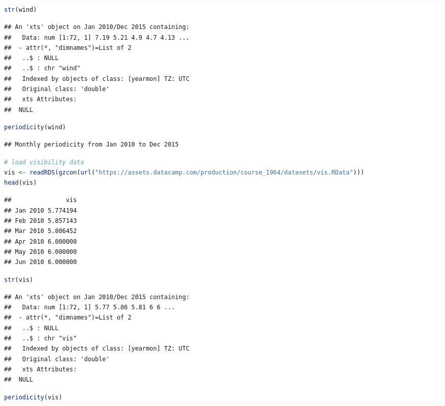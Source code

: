```r
str(wind)
```

```
## An 'xts' object on Jan 2010/Dec 2015 containing:
##   Data: num [1:72, 1] 7.19 5.21 4.9 4.7 4.13 ...
##  - attr(*, "dimnames")=List of 2
##   ..$ : NULL
##   ..$ : chr "wind"
##   Indexed by objects of class: [yearmon] TZ: UTC
##   Original class: 'double'  
##   xts Attributes:  
##  NULL
```

```r
periodicity(wind)
```

```
## Monthly periodicity from Jan 2010 to Dec 2015
```

```r
# load visibility data
vis <- readRDS(gzcon(url("https://assets.datacamp.com/production/course_1964/datasets/vis.RData")))
head(vis)
```

```
##               vis
## Jan 2010 5.774194
## Feb 2010 5.857143
## Mar 2010 5.806452
## Apr 2010 6.000000
## May 2010 6.000000
## Jun 2010 6.000000
```

```r
str(vis)
```

```
## An 'xts' object on Jan 2010/Dec 2015 containing:
##   Data: num [1:72, 1] 5.77 5.86 5.81 6 6 ...
##  - attr(*, "dimnames")=List of 2
##   ..$ : NULL
##   ..$ : chr "vis"
##   Indexed by objects of class: [yearmon] TZ: UTC
##   Original class: 'double'  
##   xts Attributes:  
##  NULL
```

```r
periodicity(vis)
```
